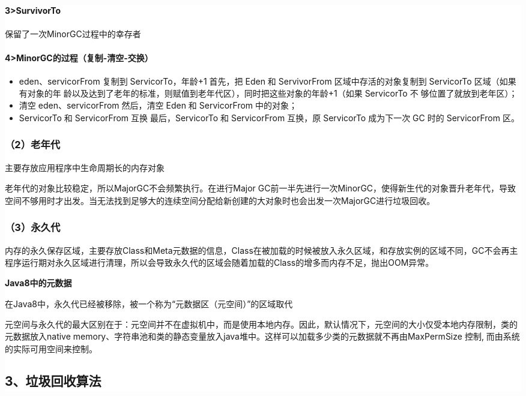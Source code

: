 #### 3>SurvivorTo

保留了一次MinorGC过程中的幸存者



#### 4>MinorGC的过程（复制-清空-交换）

- eden、servicorFrom 复制到 ServicorTo，年龄+1
  首先，把 Eden 和 ServivorFrom 区域中存活的对象复制到 ServicorTo 区域（如果有对象的年
  龄以及达到了老年的标准，则赋值到老年代区），同时把这些对象的年龄+1（如果 ServicorTo 不
  够位置了就放到老年区）；
- 清空 eden、servicorFrom
  然后，清空 Eden 和 ServicorFrom 中的对象；
- ServicorTo 和 ServicorFrom 互换
  最后，ServicorTo 和 ServicorFrom 互换，原 ServicorTo 成为下一次 GC 时的 ServicorFrom
  区。



### （2）老年代

主要存放应用程序中生命周期长的内存对象

老年代的对象比较稳定，所以MajorGC不会频繁执行。在进行Major GC前一半先进行一次MinorGC，使得新生代的对象晋升老年代，导致空间不够用时才出发。当无法找到足够大的连续空间分配给新创建的大对象时也会出发一次MajorGC进行垃圾回收。



### （3）永久代

内存的永久保存区域，主要存放Class和Meta元数据的信息，Class在被加载的时候被放入永久区域，和存放实例的区域不同，GC不会再主程序运行期对永久区域进行清理，所以会导致永久代的区域会随着加载的Class的增多而内存不足，抛出OOM异常。

**Java8中的元数据**

在Java8中，永久代已经被移除，被一个称为“元数据区（元空间）”的区域取代

元空间与永久代的最大区别在于：元空间并不在虚拟机中，而是使用本地内存。因此，默认情况下，元空间的大小仅受本地内存限制，类的元数据放入native memory、字符串池和类的静态变量放入java堆中。这样可以加载多少类的元数据就不再由MaxPermSize 控制, 而由系统的实际可用空间来控制。



## 3、垃圾回收算法
